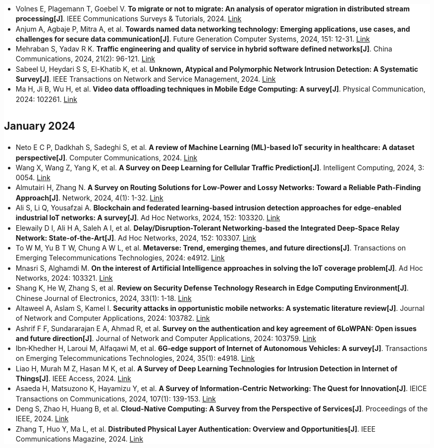 * Volnes E, Plagemann T, Goebel V. <b>To migrate or not to migrate: An analysis of operator migration in distributed stream processing[J]</b>. IEEE Communications Surveys & Tutorials, 2024. [Link](https://ieeexplore.ieee.org/abstract/document/10310197/)
* Anjum A, Agbaje P, Mitra A, et al. <b>Towards named data networking technology: Emerging applications, use cases, and challenges for secure data communication[J]</b>. Future Generation Computer Systems, 2024, 151: 12-31. [Link](https://www.sciencedirect.com/science/article/pii/S0167739X23003631)
* Mehraban S, Yadav R K. <b>Traffic engineering and quality of service in hybrid software defined networks[J]</b>. China Communications, 2024, 21(2): 96-121. [Link](https://ieeexplore.ieee.org/abstract/document/10466679/)
* Sabeel U, Heydari S S, El-Khatib K, et al. <b>Unknown, Atypical and Polymorphic Network Intrusion Detection: A Systematic Survey[J]</b>. IEEE Transactions on Network and Service Management, 2024. [Link](https://ieeexplore.ieee.org/abstract/document/10193854/)
* Ma H, Ji B, Wu H, et al. <b>Video data offloading techniques in Mobile Edge Computing: A survey[J]</b>. Physical Communication, 2024: 102261. [Link](https://www.sciencedirect.com/science/article/pii/S1874490723002641)


## January 2024
* Neto E C P, Dadkhah S, Sadeghi S, et al. <b>A review of Machine Learning (ML)-based IoT security in healthcare: A dataset perspective[J]</b>. Computer Communications, 2024. [Link](https://www.sciencedirect.com/science/article/pii/S0140366423003936)
* Wang X, Wang Z, Yang K, et al. <b>A Survey on Deep Learning for Cellular Traffic Prediction[J]</b>. Intelligent Computing, 2024, 3: 0054. [Link](https://spj.science.org/doi/full/10.34133/icomputing.0054)
* Almutairi H, Zhang N. <b>A Survey on Routing Solutions for Low-Power and Lossy Networks: Toward a Reliable Path-Finding Approach[J]</b>. Network, 2024, 4(1): 1-32. [Link](https://www.mdpi.com/2673-8732/4/1/1)
* Ali S, Li Q, Yousafzai A. <b>Blockchain and federated learning-based intrusion detection approaches for edge-enabled industrial IoT networks: A survey[J]</b>. Ad Hoc Networks, 2024, 152: 103320. [Link](https://www.sciencedirect.com/science/article/pii/S1570870523002408)
* Elewaily D I, Ali H A, Saleh A I, et al. <b>Delay/Disruption-Tolerant Networking-based the Integrated Deep-Space Relay Network: State-of-the-Art[J]</b>. Ad Hoc Networks, 2024, 152: 103307. [Link](https://www.sciencedirect.com/science/article/pii/S1570870523002275)
* To W M, Yu B T W, Chung A W L, et al. <b>Metaverse: Trend, emerging themes, and future directions[J]</b>. Transactions on Emerging Telecommunications Technologies, 2024: e4912. [Link](https://onlinelibrary.wiley.com/doi/abs/10.1002/ett.4912)
* Mnasri S, Alghamdi M. <b>On the interest of Artificial Intelligence approaches in solving the IoT coverage problem[J]</b>. Ad Hoc Networks, 2024: 103321. [Link](https://www.sciencedirect.com/science/article/pii/S157087052300241X)
* Shang K, He W, Zhang S, et al. <b>Review on Security Defense Technology Research in Edge Computing Environment[J]</b>. Chinese Journal of Electronics, 2024, 33(1): 1-18. [Link](https://ieeexplore.ieee.org/abstract/document/10410603/)
* Altaweel A, Aslam S, Kamel I. <b>Security attacks in opportunistic mobile networks: A systematic literature review[J]</b>. Journal of Network and Computer Applications, 2024: 103782. [Link](https://www.sciencedirect.com/science/article/pii/S1084804523002011)
* Ashrif F F, Sundararajan E A, Ahmad R, et al. <b>Survey on the authentication and key agreement of 6LoWPAN: Open issues and future direction[J]</b>. Journal of Network and Computer Applications, 2024: 103759. [Link](https://www.sciencedirect.com/science/article/pii/S1084804523001789)
* Ibn‐Khedher H, Laroui M, Alfaqawi M, et al. <b>6G‐edge support of Internet of Autonomous Vehicles: A survey[J]</b>. Transactions on Emerging Telecommunications Technologies, 2024, 35(1): e4918. [Link](https://onlinelibrary.wiley.com/doi/abs/10.1002/ett.4918)
* Liao H, Murah M Z, Hasan M K, et al. <b>A Survey of Deep Learning Technologies for Intrusion Detection in Internet of Things[J]</b>. IEEE Access, 2024. [Link](https://ieeexplore.ieee.org/abstract/document/10379640/)
* Asaeda H, Matsuzono K, Hayamizu Y, et al. <b>A Survey of Information-Centric Networking: The Quest for Innovation[J]</b>. IEICE Transactions on Communications, 2024, 107(1): 139-153. [Link](https://search.ieice.org/bin/summary.php?id=e107-b_1_139)
* Deng S, Zhao H, Huang B, et al. <b>Cloud-Native Computing: A Survey from the Perspective of Services[J]</b>. Proceedings of the IEEE, 2024. [Link](https://ieeexplore.ieee.org/abstract/document/10433234/)
* Zhang T, Huo Y, Ma L, et al. <b>Distributed Physical Layer Authentication: Overview and Opportunities[J]</b>. IEEE Communications Magazine, 2024. [Link](https://ieeexplore.ieee.org/abstract/document/10103769/)